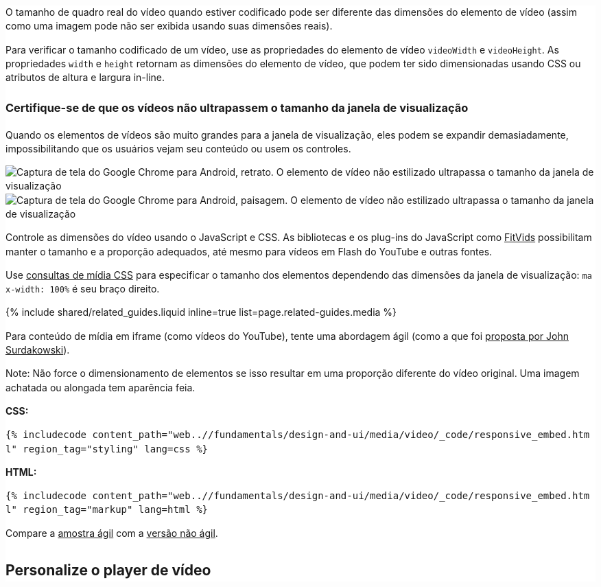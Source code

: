 O tamanho de quadro real do vídeo quando estiver codificado pode ser diferente das dimensões do elemento de vídeo (assim como uma imagem pode não ser exibida usando suas dimensões reais).

Para verificar o tamanho codificado de um vídeo, use as propriedades do elemento de vídeo `videoWidth` e `videoHeight`. As propriedades `width` e `height` retornam as dimensões do elemento de vídeo, que podem ter sido dimensionadas usando CSS ou atributos de altura e largura in-line.

### Certifique-se de que os vídeos não ultrapassem o tamanho da janela de visualização

Quando os elementos de vídeos são muito grandes para a janela de visualização, eles podem se expandir demasiadamente, impossibilitando que os usuários vejam seu conteúdo ou usem
os controles.

<div class="mdl-grid">
  <img class="mdl-cell mdl-cell--6--col" alt="Captura de tela do Google Chrome para Android, retrato. O elemento de vídeo não estilizado ultrapassa o tamanho da janela de visualização" src="images/Chrome-Android-portrait-video-unstyled.png">
    <img class="mdl-cell mdl-cell--6--col" alt="Captura de tela do Google Chrome para Android, paisagem. O elemento de vídeo não estilizado ultrapassa o tamanho da janela de visualização" src="images/Chrome-Android-landscape-video-unstyled.png">
</div>

Controle as dimensões do vídeo usando o JavaScript e CSS. As bibliotecas e os plug-ins do JavaScript como [FitVids](//fitvidsjs.com/) possibilitam manter o tamanho e a proporção adequados, até mesmo para vídeos em Flash do YouTube e outras fontes.

Use [consultas de mídia CSS](../../layouts/rwd-fundamentals/#use-css-media-queries-for-responsiveness) para especificar o tamanho dos elementos dependendo das dimensões da janela de visualização: `max-width: 100%` é seu braço direito.

{% include shared/related_guides.liquid inline=true list=page.related-guides.media %}

Para conteúdo de mídia em iframe (como vídeos do YouTube), tente uma abordagem ágil (como a que foi [proposta por John Surdakowski](//avexdesigns.com/responsive-youtube-embed/)).


Note: Não force o dimensionamento de elementos se isso resultar em uma proporção diferente do vídeo original. Uma imagem achatada ou alongada tem aparência feia.

**CSS:**

<pre class="prettyprint">
{% includecode content_path="web..//fundamentals/design-and-ui/media/video/_code/responsive_embed.html" region_tag="styling" lang=css %}
</pre>

**HTML:**

<pre class="prettyprint">
{% includecode content_path="web..//fundamentals/design-and-ui/media/video/_code/responsive_embed.html" region_tag="markup" lang=html %}
</pre>

Compare a <a href="https://googlesamples.github.io/web-fundamentals/samples/../fundamentals/design-and-ui/media/video/responsive_embed.html">amostra ágil</a> com a <a href="https://googlesamples.github.io/web-fundamentals/samples/../fundamentals/design-and-ui/media/video/unyt.html">versão não ágil</a>.


## Personalize o player de vídeo 
